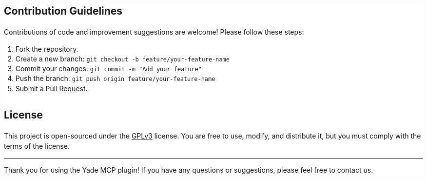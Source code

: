## Contribution Guidelines

Contributions of code and improvement suggestions are welcome! Please follow these steps:

1.  Fork the repository.
2.  Create a new branch: `git checkout -b feature/your-feature-name`
3.  Commit your changes: `git commit -m "Add your feature"`
4.  Push the branch: `git push origin feature/your-feature-name`
5.  Submit a Pull Request.

## License

This project is open-sourced under the [GPLv3](LICENSE) license. You are free to use, modify, and distribute it, but you must comply with the terms of the license.

---

Thank you for using the Yade MCP plugin! If you have any questions or suggestions, please feel free to contact us.